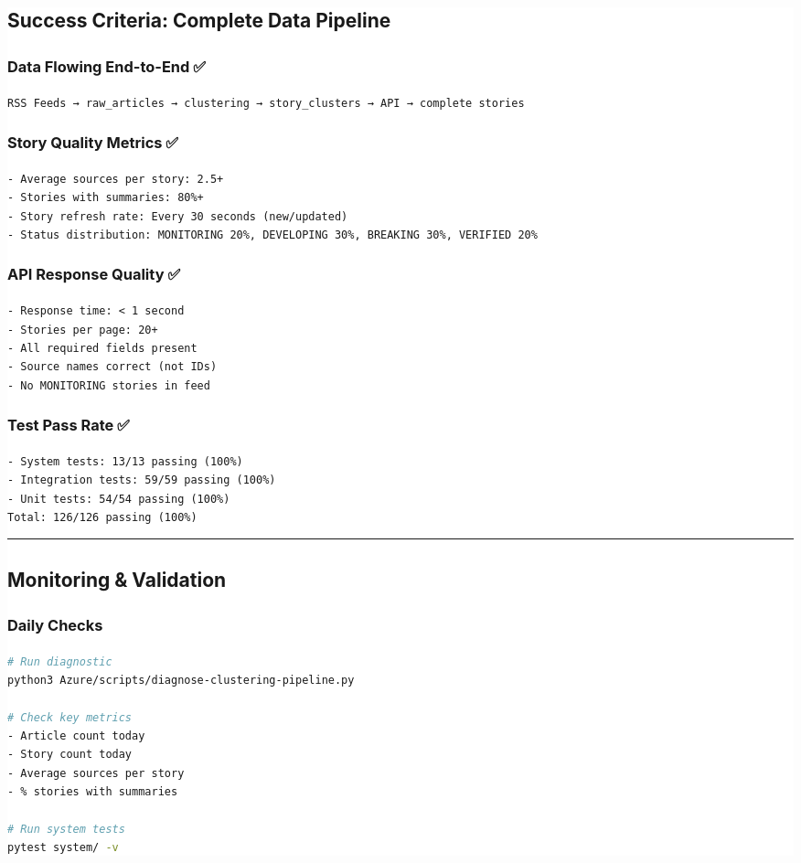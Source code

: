 ## Success Criteria: Complete Data Pipeline

### Data Flowing End-to-End ✅
```
RSS Feeds → raw_articles → clustering → story_clusters → API → complete stories
```

### Story Quality Metrics ✅
```
- Average sources per story: 2.5+
- Stories with summaries: 80%+
- Story refresh rate: Every 30 seconds (new/updated)
- Status distribution: MONITORING 20%, DEVELOPING 30%, BREAKING 30%, VERIFIED 20%
```

### API Response Quality ✅
```
- Response time: < 1 second
- Stories per page: 20+
- All required fields present
- Source names correct (not IDs)
- No MONITORING stories in feed
```

### Test Pass Rate ✅
```
- System tests: 13/13 passing (100%)
- Integration tests: 59/59 passing (100%)
- Unit tests: 54/54 passing (100%)
Total: 126/126 passing (100%)
```

---

## Monitoring & Validation

### Daily Checks
```bash
# Run diagnostic
python3 Azure/scripts/diagnose-clustering-pipeline.py

# Check key metrics
- Article count today
- Story count today
- Average sources per story
- % stories with summaries

# Run system tests
pytest system/ -v
```
